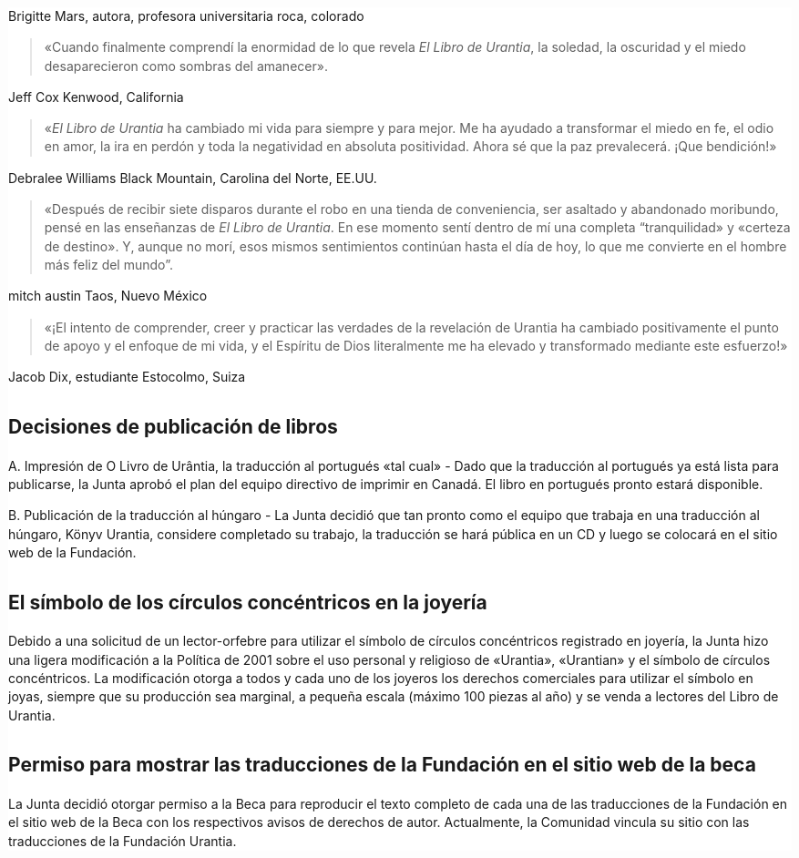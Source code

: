 Brigitte Mars, autora, profesora universitaria
roca, colorado

> «Cuando finalmente comprendí la enormidad de lo que revela _El Libro de Urantia_, la soledad, la oscuridad y el miedo desaparecieron como sombras del amanecer».

Jeff Cox
Kenwood, California

> «_El Libro de Urantia_ ha cambiado mi vida para siempre y para mejor. Me ha ayudado a transformar el miedo en fe, el odio en amor, la ira en perdón y toda la negatividad en absoluta positividad. Ahora sé que la paz prevalecerá. ¡Que bendición!»

Debralee Williams
Black Mountain, Carolina del Norte, EE.UU.

> «Después de recibir siete disparos durante el robo en una tienda de conveniencia, ser asaltado y abandonado moribundo, pensé en las enseñanzas de _El Libro de Urantia_. En ese momento sentí dentro de mí una completa “tranquilidad» y «certeza de destino». Y, aunque no morí, esos mismos sentimientos continúan hasta el día de hoy, lo que me convierte en el hombre más feliz del mundo”.

mitch austin
Taos, Nuevo México

> «¡El intento de comprender, creer y practicar las verdades de la revelación de Urantia ha cambiado positivamente el punto de apoyo y el enfoque de mi vida, y el Espíritu de Dios literalmente me ha elevado y transformado mediante este esfuerzo!»

Jacob Dix, estudiante
Estocolmo, Suiza

## Decisiones de publicación de libros

A. Impresión de O Livro de Urântia, la traducción al portugués «tal cual» - Dado que la traducción al portugués ya está lista para publicarse, la Junta aprobó el plan del equipo directivo de imprimir en Canadá. El libro en portugués pronto estará disponible.

B. Publicación de la traducción al húngaro - La Junta decidió que tan pronto como el equipo que trabaja en una traducción al húngaro, Könyv Urantia, considere completado su trabajo, la traducción se hará pública en un CD y luego se colocará en el sitio web de la Fundación.

## El símbolo de los círculos concéntricos en la joyería

Debido a una solicitud de un lector-orfebre para utilizar el símbolo de círculos concéntricos registrado en joyería, la Junta hizo una ligera modificación a la Política de 2001 sobre el uso personal y religioso de «Urantia», «Urantian» y el símbolo de círculos concéntricos. La modificación otorga a todos y cada uno de los joyeros los derechos comerciales para utilizar el símbolo en joyas, siempre que su producción sea marginal, a pequeña escala (máximo 100 piezas al año) y se venda a lectores del Libro de Urantia.

## Permiso para mostrar las traducciones de la Fundación en el sitio web de la beca

La Junta decidió otorgar permiso a la Beca para reproducir el texto completo de cada una de las traducciones de la Fundación en el sitio web de la Beca con los respectivos avisos de derechos de autor. Actualmente, la Comunidad vincula su sitio con las traducciones de la Fundación Urantia.
